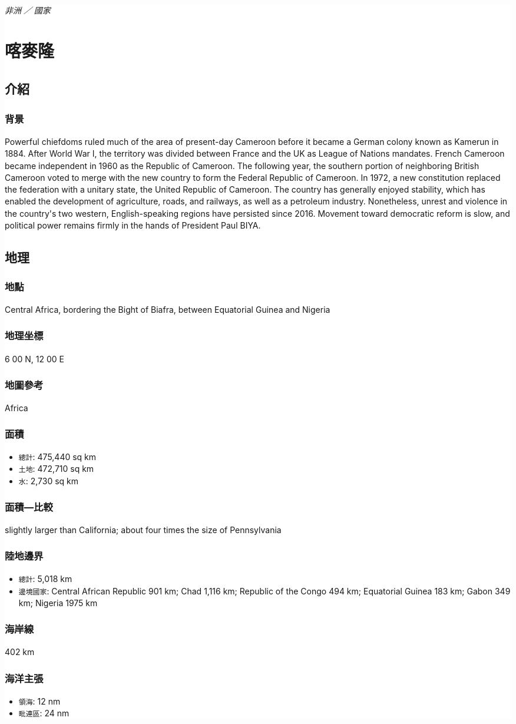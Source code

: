 _非洲 ／ 國家_

# 喀麥隆

## 介紹

### 背景
Powerful chiefdoms ruled much of the area of present-day Cameroon before it became a German colony known as Kamerun in 1884. After World War I, the territory was divided between France and the UK as League of Nations mandates. French Cameroon became independent in 1960 as the Republic of Cameroon. The following year, the southern portion of neighboring British Cameroon voted to merge with the new country to form the Federal Republic of Cameroon. In 1972, a new constitution replaced the federation with a unitary state, the United Republic of Cameroon. The country has generally enjoyed stability, which has enabled the development of agriculture, roads, and railways, as well as a petroleum industry. Nonetheless, unrest and violence in the country's two western, English-speaking regions have persisted since 2016. Movement toward democratic reform is slow, and political power remains firmly in the hands of President Paul BIYA.

## 地理

### 地點
Central Africa, bordering the Bight of Biafra, between Equatorial Guinea and Nigeria

### 地理坐標
6 00 N, 12 00 E

### 地圖參考
Africa

### 面積
- `總計`: 475,440 sq km
- `土地`: 472,710 sq km
- `水`: 2,730 sq km

### 面積—比較
slightly larger than California; about four times the size of Pennsylvania

### 陸地邊界
- `總計`: 5,018 km
- `邊境國家`: Central African Republic 901 km; Chad 1,116 km; Republic of the Congo 494 km; Equatorial Guinea 183 km; Gabon 349 km; Nigeria 1975 km

### 海岸線
402 km

### 海洋主張
- `領海`: 12 nm
- `毗連區`: 24 nm
